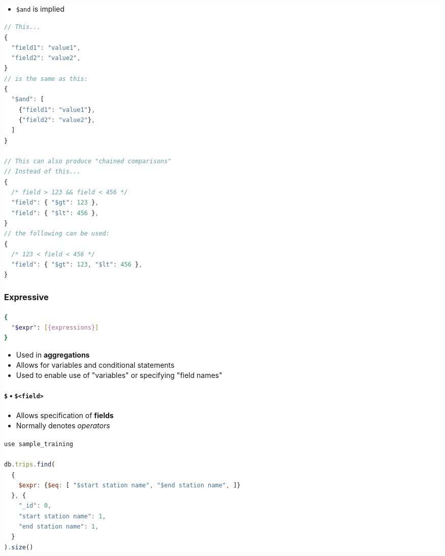 - `$and` is implied

```js
// This...
{
  "field1": "value1",
  "field2": "value2",
}
// is the same as this:
{
  "$and": [
    {"field1": "value1"},
    {"field2": "value2"},
  ]
}

// This can also produce "chained comparisons"
// Instead of this...
{
  /* field > 123 && field < 456 */
  "field": { "$gt": 123 },
  "field": { "$lt": 456 },
}
// the following can be used:
{
  /* 123 < field < 456 */
  "field": { "$gt": 123, "$lt": 456 },
}

```

### Expressive

```bash
{
  "$expr": [{expressions}]
}
```

- Used in **aggregations**
- Allows for variables and conditional statements
- Used to enable use of "variables" or specifying "field names"

#### `$` • `$<field>`

- Allows specification of **fields**
- Normally denotes _operators_

```js
use sample_training

db.trips.find(
  {
    $expr: {$eq: [ "$start station name", "$end station name", ]}
  }, {
    "_id": 0,
    "start station name": 1,
    "end station name": 1,
  }
).size()
```


  ["$and" | "$or" | "$nor"]: [...statements]